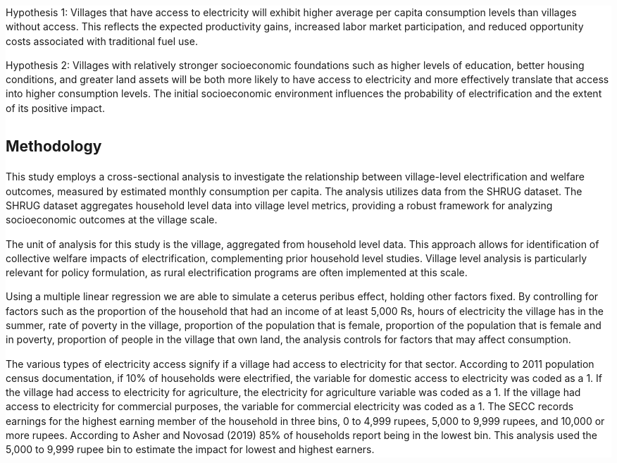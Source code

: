 Hypothesis 1: Villages that have access to electricity will exhibit
higher average per capita consumption levels than villages without
access. This reflects the expected productivity gains, increased labor
market participation, and reduced opportunity costs associated with
traditional fuel use.

Hypothesis 2: Villages with relatively stronger socioeconomic
foundations such as higher levels of education, better housing
conditions, and greater land assets will be both more likely to have
access to electricity and more effectively translate that access into
higher consumption levels. The initial socioeconomic environment
influences the probability of electrification and the extent of its
positive impact.

## Methodology

This study employs a cross-sectional analysis to investigate the
relationship between village-level electrification and welfare outcomes,
measured by estimated monthly consumption per capita. The analysis
utilizes data from the SHRUG dataset. The SHRUG dataset aggregates
household level data into village level metrics, providing a robust
framework for analyzing socioeconomic outcomes at the village scale.

The unit of analysis for this study is the village, aggregated from
household level data. This approach allows for identification of
collective welfare impacts of electrification, complementing prior
household level studies. Village level analysis is particularly relevant
for policy formulation, as rural electrification programs are often
implemented at this scale.

Using a multiple linear regression we are able to simulate a ceterus
peribus effect, holding other factors fixed. By controlling for factors
such as the proportion of the household that had an income of at least
5,000 Rs, hours of electricity the village has in the summer, rate of
poverty in the village, proportion of the population that is female,
proportion of the population that is female and in poverty, proportion
of people in the village that own land, the analysis controls for
factors that may affect consumption.

The various types of electricity access signify if a village had access
to electricity for that sector. According to 2011 population census
documentation, if 10% of households were electrified, the variable for
domestic access to electricity was coded as a 1. If the village had
access to electricity for agriculture, the electricity for agriculture
variable was coded as a 1. If the village had access to electricity for
commercial purposes, the variable for commercial electricity was coded
as a 1. The SECC records earnings for the highest earning member of the
household in three bins, 0 to 4,999 rupees, 5,000 to 9,999 rupees, and
10,000 or more rupees. According to Asher and Novosad (2019) 85% of
households report being in the lowest bin. This analysis used the 5,000
to 9,999 rupee bin to estimate the impact for lowest and highest
earners.
